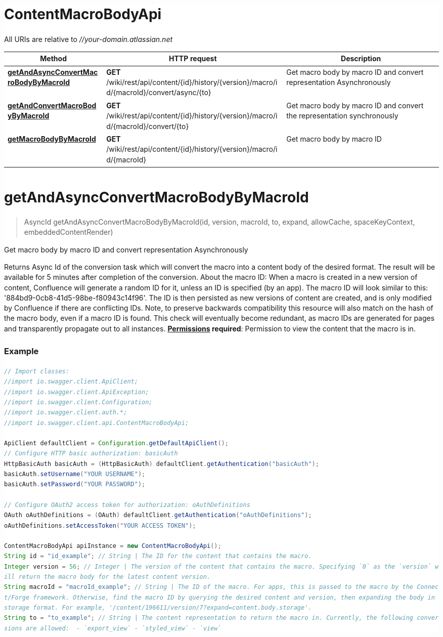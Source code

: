 # ContentMacroBodyApi

All URIs are relative to *//your-domain.atlassian.net*

Method | HTTP request | Description
------------- | ------------- | -------------
[**getAndAsyncConvertMacroBodyByMacroId**](ContentMacroBodyApi.md#getAndAsyncConvertMacroBodyByMacroId) | **GET** /wiki/rest/api/content/{id}/history/{version}/macro/id/{macroId}/convert/async/{to} | Get macro body by macro ID and convert representation Asynchronously
[**getAndConvertMacroBodyByMacroId**](ContentMacroBodyApi.md#getAndConvertMacroBodyByMacroId) | **GET** /wiki/rest/api/content/{id}/history/{version}/macro/id/{macroId}/convert/{to} | Get macro body by macro ID and convert the representation synchronously
[**getMacroBodyByMacroId**](ContentMacroBodyApi.md#getMacroBodyByMacroId) | **GET** /wiki/rest/api/content/{id}/history/{version}/macro/id/{macroId} | Get macro body by macro ID

<a name="getAndAsyncConvertMacroBodyByMacroId"></a>
# **getAndAsyncConvertMacroBodyByMacroId**
> AsyncId getAndAsyncConvertMacroBodyByMacroId(id, version, macroId, to, expand, allowCache, spaceKeyContext, embeddedContentRender)

Get macro body by macro ID and convert representation Asynchronously

Returns Async Id of the conversion task which will convert the macro into a content body of the desired format. The result will be available for 5 minutes after completion of the conversion.  About the macro ID: When a macro is created in a new version of content, Confluence will generate a random ID for it, unless an ID is specified (by an app). The macro ID will look similar to this: &#x27;884bd9-0cb8-41d5-98be-f80943c14f96&#x27;. The ID is then persisted as new versions of content are created, and is only modified by Confluence if there are conflicting IDs.  Note, to preserve backwards compatibility this resource will also match on the hash of the macro body, even if a macro ID is found. This check will eventually become redundant, as macro IDs are generated for pages and transparently propagate out to all instances.  **[Permissions](https://confluence.atlassian.com/x/_AozKw) required**: Permission to view the content that the macro is in.

### Example
```java
// Import classes:
//import io.swagger.client.ApiClient;
//import io.swagger.client.ApiException;
//import io.swagger.client.Configuration;
//import io.swagger.client.auth.*;
//import io.swagger.client.api.ContentMacroBodyApi;

ApiClient defaultClient = Configuration.getDefaultApiClient();
// Configure HTTP basic authorization: basicAuth
HttpBasicAuth basicAuth = (HttpBasicAuth) defaultClient.getAuthentication("basicAuth");
basicAuth.setUsername("YOUR USERNAME");
basicAuth.setPassword("YOUR PASSWORD");

// Configure OAuth2 access token for authorization: oAuthDefinitions
OAuth oAuthDefinitions = (OAuth) defaultClient.getAuthentication("oAuthDefinitions");
oAuthDefinitions.setAccessToken("YOUR ACCESS TOKEN");

ContentMacroBodyApi apiInstance = new ContentMacroBodyApi();
String id = "id_example"; // String | The ID for the content that contains the macro.
Integer version = 56; // Integer | The version of the content that contains the macro. Specifying `0` as the `version` will return the macro body for the latest content version.
String macroId = "macroId_example"; // String | The ID of the macro. For apps, this is passed to the macro by the Connect/Forge framework. Otherwise, find the macro ID by querying the desired content and version, then expanding the body in storage format. For example, '/content/196611/version/7?expand=content.body.storage'.
String to = "to_example"; // String | The content representation to return the macro in. Currently, the following conversions are allowed:  - `export_view` - `styled_view` - `view`
```